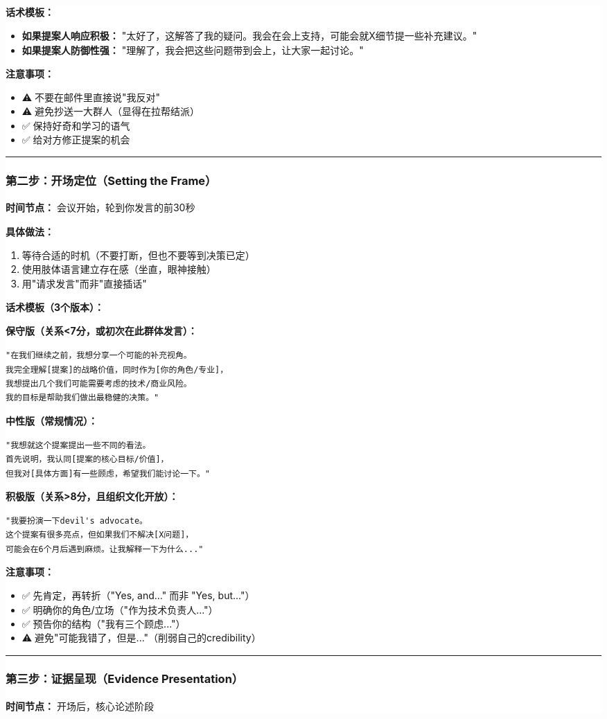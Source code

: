 **话术模板：**
- **如果提案人响应积极：** "太好了，这解答了我的疑问。我会在会上支持，可能会就X细节提一些补充建议。"
- **如果提案人防御性强：** "理解了，我会把这些问题带到会上，让大家一起讨论。"

**注意事项：**
- ⚠️ 不要在邮件里直接说"我反对"
- ⚠️ 避免抄送一大群人（显得在拉帮结派）
- ✅ 保持好奇和学习的语气
- ✅ 给对方修正提案的机会

---

### **第二步：开场定位（Setting the Frame）**

**时间节点：** 会议开始，轮到你发言的前30秒

**具体做法：**
1. 等待合适的时机（不要打断，但也不要等到决策已定）
2. 使用肢体语言建立存在感（坐直，眼神接触）
3. 用"请求发言"而非"直接插话"

**话术模板（3个版本）：**

**保守版（关系<7分，或初次在此群体发言）：**
```
"在我们继续之前，我想分享一个可能的补充视角。
我完全理解[提案]的战略价值，同时作为[你的角色/专业]，
我想提出几个我们可能需要考虑的技术/商业风险。
我的目标是帮助我们做出最稳健的决策。"
```

**中性版（常规情况）：**
```
"我想就这个提案提出一些不同的看法。
首先说明，我认同[提案的核心目标/价值]，
但我对[具体方面]有一些顾虑，希望我们能讨论一下。"
```

**积极版（关系>8分，且组织文化开放）：**
```
"我要扮演一下devil's advocate。
这个提案有很多亮点，但如果我们不解决[X问题]，
可能会在6个月后遇到麻烦。让我解释一下为什么..."
```

**注意事项：**
- ✅ 先肯定，再转折（"Yes, and..." 而非 "Yes, but..."）
- ✅ 明确你的角色/立场（"作为技术负责人..."）
- ✅ 预告你的结构（"我有三个顾虑..."）
- ⚠️ 避免"可能我错了，但是..."（削弱自己的credibility）

---

### **第三步：证据呈现（Evidence Presentation）**

**时间节点：** 开场后，核心论述阶段
